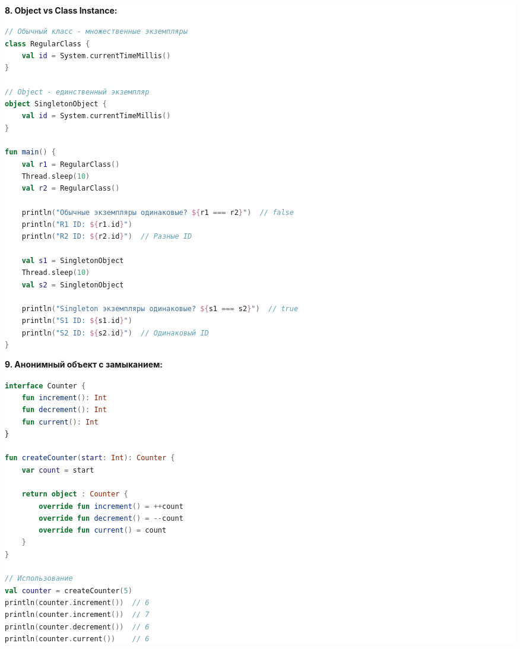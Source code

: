**8. Object vs Class Instance:**

```kotlin
// Обычный класс - множественные экземпляры
class RegularClass {
    val id = System.currentTimeMillis()
}

// Object - единственный экземпляр
object SingletonObject {
    val id = System.currentTimeMillis()
}

fun main() {
    val r1 = RegularClass()
    Thread.sleep(10)
    val r2 = RegularClass()

    println("Обычные экземпляры одинаковые? ${r1 === r2}")  // false
    println("R1 ID: ${r1.id}")
    println("R2 ID: ${r2.id}")  // Разные ID

    val s1 = SingletonObject
    Thread.sleep(10)
    val s2 = SingletonObject

    println("Singleton экземпляры одинаковые? ${s1 === s2}")  // true
    println("S1 ID: ${s1.id}")
    println("S2 ID: ${s2.id}")  // Одинаковый ID
}
```

**9. Анонимный объект с замыканием:**

```kotlin
interface Counter {
    fun increment(): Int
    fun decrement(): Int
    fun current(): Int
}

fun createCounter(start: Int): Counter {
    var count = start

    return object : Counter {
        override fun increment() = ++count
        override fun decrement() = --count
        override fun current() = count
    }
}

// Использование
val counter = createCounter(5)
println(counter.increment())  // 6
println(counter.increment())  // 7
println(counter.decrement())  // 6
println(counter.current())    // 6
```

